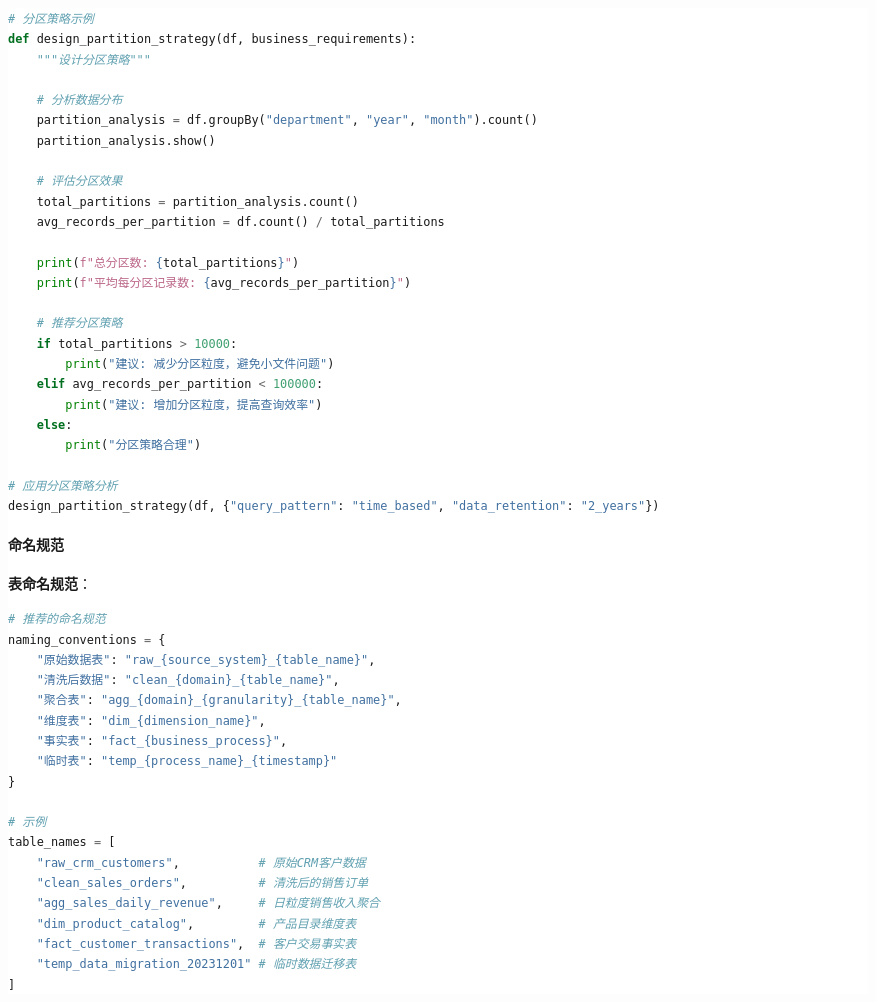 ```python
# 分区策略示例
def design_partition_strategy(df, business_requirements):
    """设计分区策略"""
    
    # 分析数据分布
    partition_analysis = df.groupBy("department", "year", "month").count()
    partition_analysis.show()
    
    # 评估分区效果
    total_partitions = partition_analysis.count()
    avg_records_per_partition = df.count() / total_partitions
    
    print(f"总分区数: {total_partitions}")
    print(f"平均每分区记录数: {avg_records_per_partition}")
    
    # 推荐分区策略
    if total_partitions > 10000:
        print("建议: 减少分区粒度，避免小文件问题")
    elif avg_records_per_partition < 100000:
        print("建议: 增加分区粒度，提高查询效率")
    else:
        print("分区策略合理")

# 应用分区策略分析
design_partition_strategy(df, {"query_pattern": "time_based", "data_retention": "2_years"})
```

#### 命名规范

**表命名规范**：
```python
# 推荐的命名规范
naming_conventions = {
    "原始数据表": "raw_{source_system}_{table_name}",
    "清洗后数据": "clean_{domain}_{table_name}",
    "聚合表": "agg_{domain}_{granularity}_{table_name}",
    "维度表": "dim_{dimension_name}",
    "事实表": "fact_{business_process}",
    "临时表": "temp_{process_name}_{timestamp}"
}

# 示例
table_names = [
    "raw_crm_customers",           # 原始CRM客户数据
    "clean_sales_orders",          # 清洗后的销售订单
    "agg_sales_daily_revenue",     # 日粒度销售收入聚合
    "dim_product_catalog",         # 产品目录维度表
    "fact_customer_transactions",  # 客户交易事实表
    "temp_data_migration_20231201" # 临时数据迁移表
]
```
